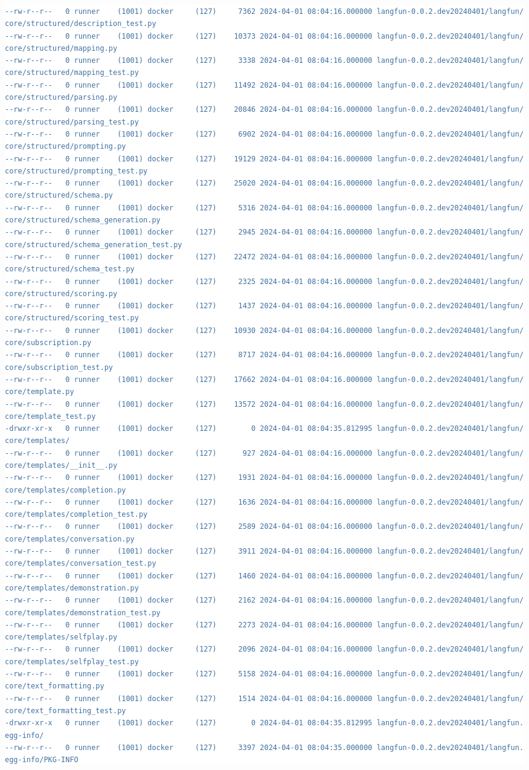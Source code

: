 ```diff
--rw-r--r--   0 runner    (1001) docker     (127)     7362 2024-04-01 08:04:16.000000 langfun-0.0.2.dev20240401/langfun/core/structured/description_test.py
--rw-r--r--   0 runner    (1001) docker     (127)    10373 2024-04-01 08:04:16.000000 langfun-0.0.2.dev20240401/langfun/core/structured/mapping.py
--rw-r--r--   0 runner    (1001) docker     (127)     3338 2024-04-01 08:04:16.000000 langfun-0.0.2.dev20240401/langfun/core/structured/mapping_test.py
--rw-r--r--   0 runner    (1001) docker     (127)    11492 2024-04-01 08:04:16.000000 langfun-0.0.2.dev20240401/langfun/core/structured/parsing.py
--rw-r--r--   0 runner    (1001) docker     (127)    20846 2024-04-01 08:04:16.000000 langfun-0.0.2.dev20240401/langfun/core/structured/parsing_test.py
--rw-r--r--   0 runner    (1001) docker     (127)     6902 2024-04-01 08:04:16.000000 langfun-0.0.2.dev20240401/langfun/core/structured/prompting.py
--rw-r--r--   0 runner    (1001) docker     (127)    19129 2024-04-01 08:04:16.000000 langfun-0.0.2.dev20240401/langfun/core/structured/prompting_test.py
--rw-r--r--   0 runner    (1001) docker     (127)    25020 2024-04-01 08:04:16.000000 langfun-0.0.2.dev20240401/langfun/core/structured/schema.py
--rw-r--r--   0 runner    (1001) docker     (127)     5316 2024-04-01 08:04:16.000000 langfun-0.0.2.dev20240401/langfun/core/structured/schema_generation.py
--rw-r--r--   0 runner    (1001) docker     (127)     2945 2024-04-01 08:04:16.000000 langfun-0.0.2.dev20240401/langfun/core/structured/schema_generation_test.py
--rw-r--r--   0 runner    (1001) docker     (127)    22472 2024-04-01 08:04:16.000000 langfun-0.0.2.dev20240401/langfun/core/structured/schema_test.py
--rw-r--r--   0 runner    (1001) docker     (127)     2325 2024-04-01 08:04:16.000000 langfun-0.0.2.dev20240401/langfun/core/structured/scoring.py
--rw-r--r--   0 runner    (1001) docker     (127)     1437 2024-04-01 08:04:16.000000 langfun-0.0.2.dev20240401/langfun/core/structured/scoring_test.py
--rw-r--r--   0 runner    (1001) docker     (127)    10930 2024-04-01 08:04:16.000000 langfun-0.0.2.dev20240401/langfun/core/subscription.py
--rw-r--r--   0 runner    (1001) docker     (127)     8717 2024-04-01 08:04:16.000000 langfun-0.0.2.dev20240401/langfun/core/subscription_test.py
--rw-r--r--   0 runner    (1001) docker     (127)    17662 2024-04-01 08:04:16.000000 langfun-0.0.2.dev20240401/langfun/core/template.py
--rw-r--r--   0 runner    (1001) docker     (127)    13572 2024-04-01 08:04:16.000000 langfun-0.0.2.dev20240401/langfun/core/template_test.py
-drwxr-xr-x   0 runner    (1001) docker     (127)        0 2024-04-01 08:04:35.812995 langfun-0.0.2.dev20240401/langfun/core/templates/
--rw-r--r--   0 runner    (1001) docker     (127)      927 2024-04-01 08:04:16.000000 langfun-0.0.2.dev20240401/langfun/core/templates/__init__.py
--rw-r--r--   0 runner    (1001) docker     (127)     1931 2024-04-01 08:04:16.000000 langfun-0.0.2.dev20240401/langfun/core/templates/completion.py
--rw-r--r--   0 runner    (1001) docker     (127)     1636 2024-04-01 08:04:16.000000 langfun-0.0.2.dev20240401/langfun/core/templates/completion_test.py
--rw-r--r--   0 runner    (1001) docker     (127)     2589 2024-04-01 08:04:16.000000 langfun-0.0.2.dev20240401/langfun/core/templates/conversation.py
--rw-r--r--   0 runner    (1001) docker     (127)     3911 2024-04-01 08:04:16.000000 langfun-0.0.2.dev20240401/langfun/core/templates/conversation_test.py
--rw-r--r--   0 runner    (1001) docker     (127)     1460 2024-04-01 08:04:16.000000 langfun-0.0.2.dev20240401/langfun/core/templates/demonstration.py
--rw-r--r--   0 runner    (1001) docker     (127)     2162 2024-04-01 08:04:16.000000 langfun-0.0.2.dev20240401/langfun/core/templates/demonstration_test.py
--rw-r--r--   0 runner    (1001) docker     (127)     2273 2024-04-01 08:04:16.000000 langfun-0.0.2.dev20240401/langfun/core/templates/selfplay.py
--rw-r--r--   0 runner    (1001) docker     (127)     2096 2024-04-01 08:04:16.000000 langfun-0.0.2.dev20240401/langfun/core/templates/selfplay_test.py
--rw-r--r--   0 runner    (1001) docker     (127)     5158 2024-04-01 08:04:16.000000 langfun-0.0.2.dev20240401/langfun/core/text_formatting.py
--rw-r--r--   0 runner    (1001) docker     (127)     1514 2024-04-01 08:04:16.000000 langfun-0.0.2.dev20240401/langfun/core/text_formatting_test.py
-drwxr-xr-x   0 runner    (1001) docker     (127)        0 2024-04-01 08:04:35.812995 langfun-0.0.2.dev20240401/langfun.egg-info/
--rw-r--r--   0 runner    (1001) docker     (127)     3397 2024-04-01 08:04:35.000000 langfun-0.0.2.dev20240401/langfun.egg-info/PKG-INFO
```
